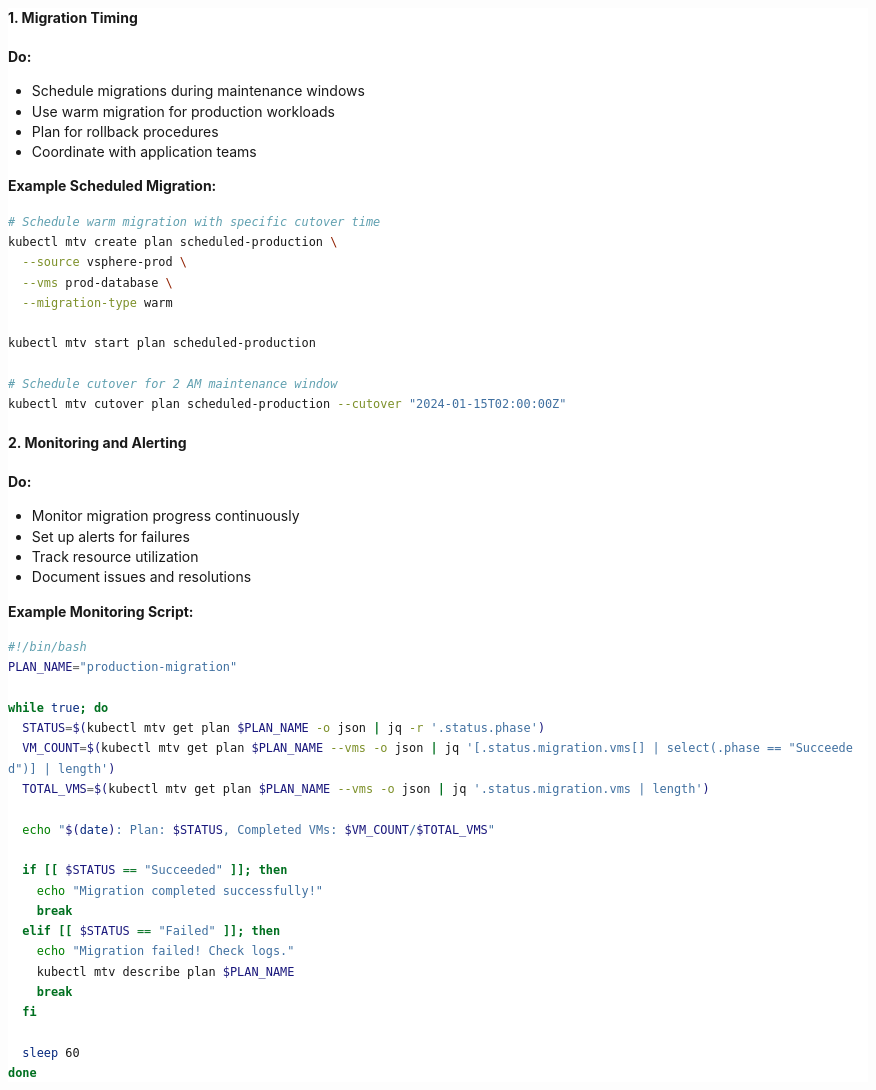 #### 1. Migration Timing

**Do:**
- Schedule migrations during maintenance windows
- Use warm migration for production workloads
- Plan for rollback procedures
- Coordinate with application teams

**Example Scheduled Migration:**
```bash
# Schedule warm migration with specific cutover time
kubectl mtv create plan scheduled-production \
  --source vsphere-prod \
  --vms prod-database \
  --migration-type warm

kubectl mtv start plan scheduled-production

# Schedule cutover for 2 AM maintenance window
kubectl mtv cutover plan scheduled-production --cutover "2024-01-15T02:00:00Z"
```

#### 2. Monitoring and Alerting

**Do:**
- Monitor migration progress continuously
- Set up alerts for failures
- Track resource utilization
- Document issues and resolutions

**Example Monitoring Script:**
```bash
#!/bin/bash
PLAN_NAME="production-migration"

while true; do
  STATUS=$(kubectl mtv get plan $PLAN_NAME -o json | jq -r '.status.phase')
  VM_COUNT=$(kubectl mtv get plan $PLAN_NAME --vms -o json | jq '[.status.migration.vms[] | select(.phase == "Succeeded")] | length')
  TOTAL_VMS=$(kubectl mtv get plan $PLAN_NAME --vms -o json | jq '.status.migration.vms | length')
  
  echo "$(date): Plan: $STATUS, Completed VMs: $VM_COUNT/$TOTAL_VMS"
  
  if [[ $STATUS == "Succeeded" ]]; then
    echo "Migration completed successfully!"
    break
  elif [[ $STATUS == "Failed" ]]; then
    echo "Migration failed! Check logs."
    kubectl mtv describe plan $PLAN_NAME
    break
  fi
  
  sleep 60
done
```
